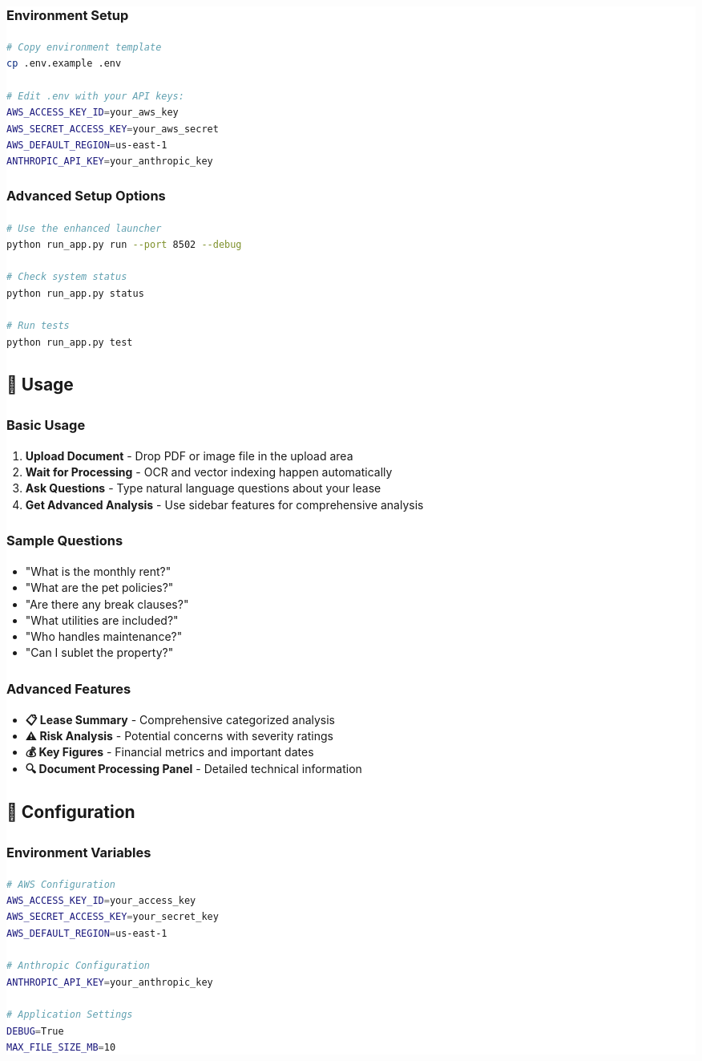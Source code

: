 ### Environment Setup
```bash
# Copy environment template
cp .env.example .env

# Edit .env with your API keys:
AWS_ACCESS_KEY_ID=your_aws_key
AWS_SECRET_ACCESS_KEY=your_aws_secret
AWS_DEFAULT_REGION=us-east-1
ANTHROPIC_API_KEY=your_anthropic_key
```

### Advanced Setup Options
```bash
# Use the enhanced launcher
python run_app.py run --port 8502 --debug

# Check system status
python run_app.py status

# Run tests
python run_app.py test
```

## 📱 Usage

### Basic Usage
1. **Upload Document** - Drop PDF or image file in the upload area
2. **Wait for Processing** - OCR and vector indexing happen automatically
3. **Ask Questions** - Type natural language questions about your lease
4. **Get Advanced Analysis** - Use sidebar features for comprehensive analysis

### Sample Questions
- "What is the monthly rent?"
- "What are the pet policies?"
- "Are there any break clauses?"
- "What utilities are included?"
- "Who handles maintenance?"
- "Can I sublet the property?"

### Advanced Features
- **📋 Lease Summary** - Comprehensive categorized analysis
- **⚠️ Risk Analysis** - Potential concerns with severity ratings
- **💰 Key Figures** - Financial metrics and important dates
- **🔍 Document Processing Panel** - Detailed technical information

## 🔧 Configuration

### Environment Variables
```bash
# AWS Configuration
AWS_ACCESS_KEY_ID=your_access_key
AWS_SECRET_ACCESS_KEY=your_secret_key  
AWS_DEFAULT_REGION=us-east-1

# Anthropic Configuration
ANTHROPIC_API_KEY=your_anthropic_key

# Application Settings
DEBUG=True
MAX_FILE_SIZE_MB=10
```